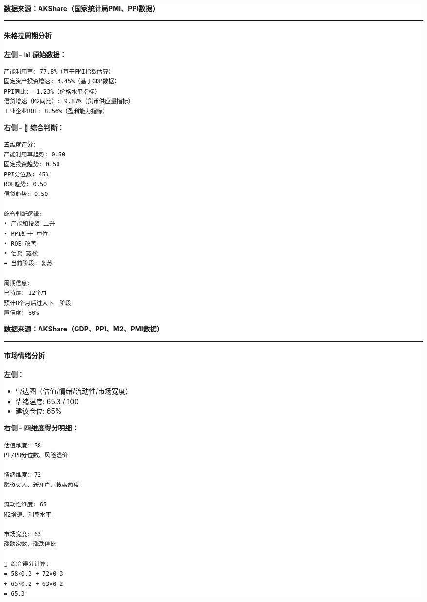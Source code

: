 **数据来源：AKShare（国家统计局PMI、PPI数据）**

---

#### 朱格拉周期分析

**左侧 - 📊 原始数据：**
```
产能利用率: 77.8%（基于PMI指数估算）
固定资产投资增速: 3.45%（基于GDP数据）
PPI同比: -1.23%（价格水平指标）
信贷增速（M2同比）: 9.87%（货币供应量指标）
工业企业ROE: 8.56%（盈利能力指标）
```

**右侧 - 🧮 综合判断：**
```
五维度评分:
产能利用率趋势: 0.50
固定投资趋势: 0.50
PPI分位数: 45%
ROE趋势: 0.50
信贷趋势: 0.50

综合判断逻辑:
• 产能和投资 上升
• PPI处于 中位
• ROE 改善
• 信贷 宽松
→ 当前阶段: 复苏

周期信息:
已持续: 12个月
预计8个月后进入下一阶段
置信度: 80%
```

**数据来源：AKShare（GDP、PPI、M2、PMI数据）**

---

#### 市场情绪分析

**左侧：**
- 雷达图（估值/情绪/流动性/市场宽度）
- 情绪温度: 65.3 / 100
- 建议仓位: 65%

**右侧 - 四维度得分明细：**
```
估值维度: 58
PE/PB分位数、风险溢价

情绪维度: 72
融资买入、新开户、搜索热度

流动性维度: 65
M2增速、利率水平

市场宽度: 63
涨跌家数、涨跌停比

🧮 综合得分计算:
= 58×0.3 + 72×0.3
+ 65×0.2 + 63×0.2
= 65.3
```
